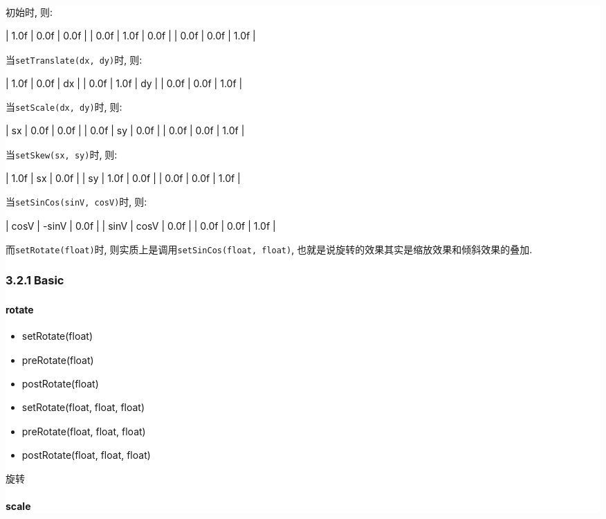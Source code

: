 初始时, 则:

| 1.0f | 0.0f | 0.0f |
| 0.0f | 1.0f | 0.0f |
| 0.0f | 0.0f | 1.0f |

当`setTranslate(dx, dy)`时, 则:

| 1.0f | 0.0f |  dx  |
| 0.0f | 1.0f |  dy  |
| 0.0f | 0.0f | 1.0f |

当`setScale(dx, dy)`时, 则:

|  sx  | 0.0f | 0.0f |
| 0.0f |  sy  | 0.0f |
| 0.0f | 0.0f | 1.0f |

当`setSkew(sx, sy)`时, 则:

| 1.0f |  sx  | 0.0f |
|  sy  | 1.0f | 0.0f |
| 0.0f | 0.0f | 1.0f |

当`setSinCos(sinV, cosV)`时, 则:

| cosV | -sinV | 0.0f |
| sinV | cosV  | 0.0f |
| 0.0f | 0.0f  | 1.0f |

而`setRotate(float)`时, 则实质上是调用`setSinCos(float, float)`, 也就是说旋转的效果其实是缩放效果和倾斜效果的叠加.

### 3.2.1 Basic

#### rotate

* setRotate(float)
* preRotate(float)
* postRotate(float)

* setRotate(float, float, float)
* preRotate(float, float, float)
* postRotate(float, float, float)

旋转

#### scale
